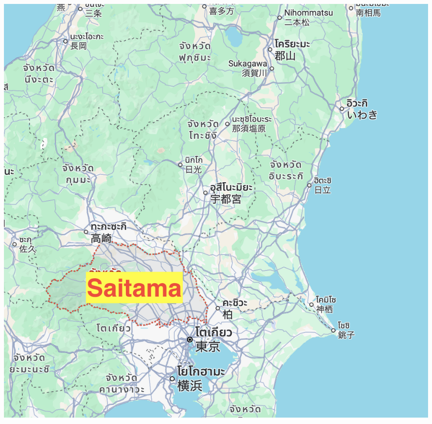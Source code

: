 <a href="20250911_002.png" target="_blank"><img src="20250911_002.png" alt="サンプル画像" class="responsive-media"></a>